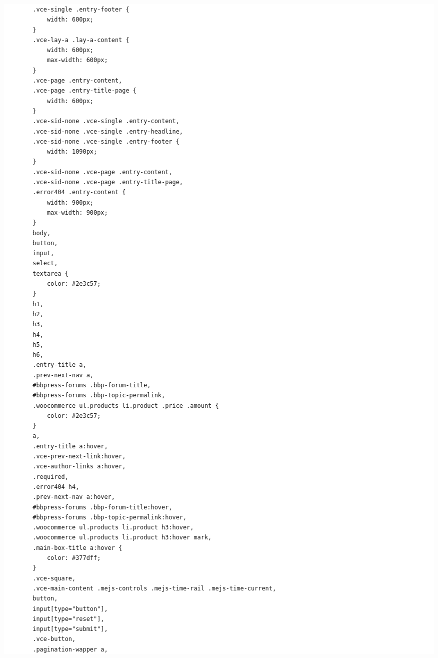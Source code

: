             .vce-single .entry-footer {
                width: 600px;
            }
            .vce-lay-a .lay-a-content {
                width: 600px;
                max-width: 600px;
            }
            .vce-page .entry-content,
            .vce-page .entry-title-page {
                width: 600px;
            }
            .vce-sid-none .vce-single .entry-content,
            .vce-sid-none .vce-single .entry-headline,
            .vce-sid-none .vce-single .entry-footer {
                width: 1090px;
            }
            .vce-sid-none .vce-page .entry-content,
            .vce-sid-none .vce-page .entry-title-page,
            .error404 .entry-content {
                width: 900px;
                max-width: 900px;
            }
            body,
            button,
            input,
            select,
            textarea {
                color: #2e3c57;
            }
            h1,
            h2,
            h3,
            h4,
            h5,
            h6,
            .entry-title a,
            .prev-next-nav a,
            #bbpress-forums .bbp-forum-title,
            #bbpress-forums .bbp-topic-permalink,
            .woocommerce ul.products li.product .price .amount {
                color: #2e3c57;
            }
            a,
            .entry-title a:hover,
            .vce-prev-next-link:hover,
            .vce-author-links a:hover,
            .required,
            .error404 h4,
            .prev-next-nav a:hover,
            #bbpress-forums .bbp-forum-title:hover,
            #bbpress-forums .bbp-topic-permalink:hover,
            .woocommerce ul.products li.product h3:hover,
            .woocommerce ul.products li.product h3:hover mark,
            .main-box-title a:hover {
                color: #377dff;
            }
            .vce-square,
            .vce-main-content .mejs-controls .mejs-time-rail .mejs-time-current,
            button,
            input[type="button"],
            input[type="reset"],
            input[type="submit"],
            .vce-button,
            .pagination-wapper a,